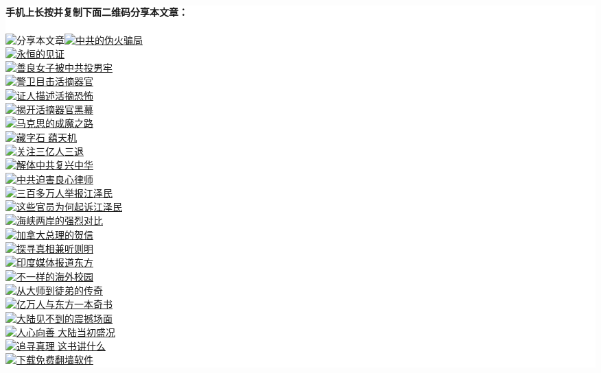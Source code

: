 <strong>手机上长按并复制下面二维码分享本文章：</strong><br><br><img src="https://quickchart.io/qr?size=256&text=https://github.com/1992513/djy/blob/master/gb/23/12/28/n14145830.md%231" title="分享本文章"></td><td VALIGN=TOP><a href="https://github.com/1992513/djy/blob/master/gb/16/1/21/n4622075.md?dfh#1" target="_blank"><img src="https://raw.githubusercontent.com/1992513/djy/master/gb/300/wei-f1.jpg" title="中共的伪火骗局"  alt="中共的伪火骗局"></a><br><a href="https://github.com/1992513/www/blob/master/README.md?dfh#9" target="_blank"><img src="https://raw.githubusercontent.com/1992513/djy/master/gb/300/yong-h.jpg" title="永恒的见证"  alt="永恒的见证"></a><br><a href="https://github.com/1992513/djy/blob/master/gb/13/9/29/n3974789.md?dfh#1" target="_blank"><img src="https://raw.githubusercontent.com/1992513/djy/master/gb/300/shang-lnz.jpg" title="善良女子被中共投男牢"  alt="善良女子被中共投男牢"></a><br><a href="https://github.com/1992513/djy/blob/master/gb/16/3/16/n4663449.md?dfh#1" target="_blank"><img src="https://raw.githubusercontent.com/1992513/djy/master/gb/300/huo-z3.jpg" title="警卫目击活摘器官"  alt="警卫目击活摘器官"></a><br><a href="https://github.com/1992513/djy/blob/master/gb/16/8/7/n8177641.md?dfh#1" target="_blank"><img src="https://raw.githubusercontent.com/1992513/djy/master/gb/300/huo-z4.jpg" title="证人描述活摘恐怖"  alt="证人描述活摘恐怖"></a><br><a href="https://github.com/1992513/djy/blob/master/gb/10/4/19/n2881569.md?dfh#1" target="_blank"><img src="https://raw.githubusercontent.com/1992513/djy/master/gb/300/huo-z1.jpg" title="揭开活摘器官黑幕"  alt="揭开活摘器官黑幕"></a><br><a href="https://github.com/1992513/djy/blob/master/gb/10/11/7/n3077476.md?dfh#1" target="_blank"><img src="https://raw.githubusercontent.com/1992513/djy/master/gb/300/ma-ks.jpg" title="马克思的成魔之路"  alt="马克思的成魔之路"></a><br><a href="https://github.com/1992513/djy/blob/master/gb/14/6/9/n4173977.md?dfh#1" target="_blank"><img src="https://raw.githubusercontent.com/1992513/djy/master/gb/300/chang-zs.jpg" title="藏字石 蕴天机"  alt="藏字石 蕴天机"></a><br><a href="https://github.com/1992513/djy/blob/master/gb/18/5/10/n10381511.md?dfh#1" target="_blank"><img src="https://raw.githubusercontent.com/1992513/djy/master/gb/300/st1.jpg" title="关注三亿人三退"  alt="关注三亿人三退"></a><br><a href="https://github.com/1992513/djy/blob/master/gb/18/3/21/n10237682.md?dfh#1" target="_blank"><img src="https://raw.githubusercontent.com/1992513/djy/master/gb/300/jie-t.jpg" title="解体中共复兴中华"  alt="解体中共复兴中华"></a><br><a href="https://github.com/1992513/djy/blob/master/gb/9/2/9/n2422991.md?dfh#1" target="_blank"><img src="https://raw.githubusercontent.com/1992513/djy/master/gb/300/gao-zs.jpg" title="中共迫害良心律师"  alt="中共迫害良心律师"></a><br><a href="https://github.com/1992513/djy/blob/master/gb/18/12/9/n10900044.md?dfh#1" target="_blank"><img src="https://raw.githubusercontent.com/1992513/djy/master/gb/300/sj1.jpg" title="三百多万人举报江泽民"  alt="三百多万人举报江泽民"></a><br><a href="https://github.com/1992513/djy/blob/master/gb/18/8/28/n10672014.md?dfh#1" target="_blank"><img src="https://raw.githubusercontent.com/1992513/djy/master/gb/300/sj2.jpg" title="这些官员为何起诉江泽民"  alt="这些官员为何起诉江泽民"></a><br><a href="https://github.com/1992513/djy/blob/master/gb/8/12/18/n2367165.md?dfh#1" target="_blank"><img src="https://raw.githubusercontent.com/1992513/djy/master/gb/300/liangan.jpg" title="海峡两岸的强烈对比"  alt="海峡两岸的强烈对比"></a><br><a href="https://github.com/1992513/djy/blob/master/gb/15/12/10/n4593139.md?dfh#1" target="_blank"><img src="https://raw.githubusercontent.com/1992513/djy/master/gb/300/jia-ndzl.jpg" title="加拿大总理的贺信"  alt="加拿大总理的贺信"></a><br><a href="https://github.com/1992513/djy/blob/master/gb/11/6/17/n3289382.md?dfh#1" target="_blank"><img src="https://raw.githubusercontent.com/1992513/djy/master/gb/300/xiao-wd.jpg" title="探寻真相兼听则明"  alt="探寻真相兼听则明"></a><br><a href="https://github.com/1992513/djy/blob/master/gb/18/10/27/n10812623.md?dfh#1" target="_blank"><img src="https://raw.githubusercontent.com/1992513/djy/master/gb/300/yindu.jpg" title="印度媒体报道东方"  alt="印度媒体报道东方"></a><br><a href="https://github.com/1992513/djy/blob/master/gb/18/6/9/n10469652.md?dfh#1" target="_blank"><img src="https://raw.githubusercontent.com/1992513/djy/master/gb/300/xie-j.jpg" title="不一样的海外校园"  alt="不一样的海外校园"></a><br><a href="https://github.com/1992513/djy/blob/master/gb/7/4/5/n1669415.md?dfh#1" target="_blank"><img src="https://raw.githubusercontent.com/1992513/djy/master/gb/300/li-up.jpg" title="从大师到徒弟的传奇"  alt="从大师到徒弟的传奇"></a><br><a href="https://github.com/1992513/djy/blob/master/gb/17/5/26/n9191512.md?dfh#1" target="_blank"><img src="https://raw.githubusercontent.com/1992513/djy/master/gb/300/zfl2.jpg" title="亿万人与东方一本奇书"  alt="亿万人与东方一本奇书"></a><br><a href="https://github.com/1992513/djy/blob/master/gb/13/11/27/n4020290.md?dfh#1" target="_blank"><img src="https://raw.githubusercontent.com/1992513/djy/master/gb/300/zhen-h.jpg" title="大陆见不到的震撼场面"  alt="大陆见不到的震撼场面"></a><br><a href="https://github.com/1992513/djy/blob/master/gb/15/7/17/n4482910.md?dfh#1" target="_blank"><img src="https://raw.githubusercontent.com/1992513/djy/master/gb/300/dalu-sk.jpg" title="人心向善 大陆当初盛况"  alt="人心向善 大陆当初盛况"></a><br><a href="https://github.com/1992513/djy/blob/master/gb/19/1/5/n10955468.md?dfh#1" target="_blank"><img src="https://raw.githubusercontent.com/1992513/djy/master/gb/300/zfl1.jpg" title="追寻真理 这书讲什么"  alt="追寻真理 这书讲什么"></a><br><a href="https://github.com/1992513/www/blob/master/README.md?dfh#1" target="_blank"><img src="https://raw.githubusercontent.com/1992513/djy/master/gb/300/fq1.jpg" title="下载免费翻墙软件"  alt="下载免费翻墙软件"></a><br></td></tr></table>
